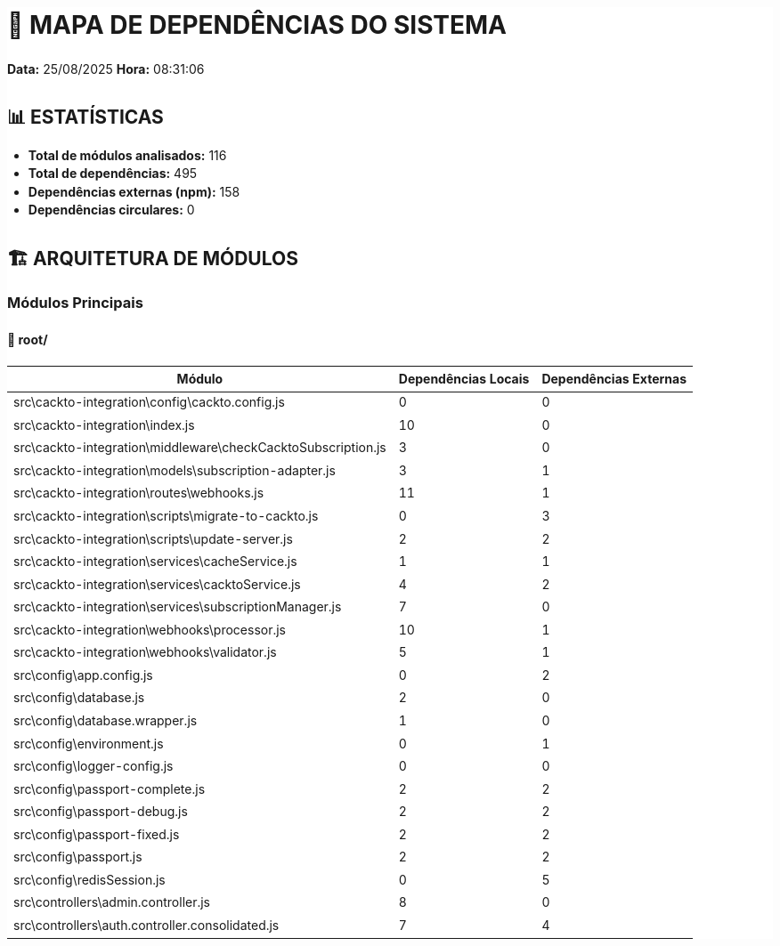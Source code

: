 # 🔗 MAPA DE DEPENDÊNCIAS DO SISTEMA

**Data:** 25/08/2025
**Hora:** 08:31:06

## 📊 ESTATÍSTICAS

- **Total de módulos analisados:** 116
- **Total de dependências:** 495
- **Dependências externas (npm):** 158
- **Dependências circulares:** 0

## 🏗️ ARQUITETURA DE MÓDULOS

### Módulos Principais


#### 📁 root/

| Módulo | Dependências Locais | Dependências Externas |
|--------|--------------------|-----------------------|
| src\cackto-integration\config\cackto.config.js | 0 | 0 |
| src\cackto-integration\index.js | 10 | 0 |
| src\cackto-integration\middleware\checkCacktoSubscription.js | 3 | 0 |
| src\cackto-integration\models\subscription-adapter.js | 3 | 1 |
| src\cackto-integration\routes\webhooks.js | 11 | 1 |
| src\cackto-integration\scripts\migrate-to-cackto.js | 0 | 3 |
| src\cackto-integration\scripts\update-server.js | 2 | 2 |
| src\cackto-integration\services\cacheService.js | 1 | 1 |
| src\cackto-integration\services\cacktoService.js | 4 | 2 |
| src\cackto-integration\services\subscriptionManager.js | 7 | 0 |
| src\cackto-integration\webhooks\processor.js | 10 | 1 |
| src\cackto-integration\webhooks\validator.js | 5 | 1 |
| src\config\app.config.js | 0 | 2 |
| src\config\database.js | 2 | 0 |
| src\config\database.wrapper.js | 1 | 0 |
| src\config\environment.js | 0 | 1 |
| src\config\logger-config.js | 0 | 0 |
| src\config\passport-complete.js | 2 | 2 |
| src\config\passport-debug.js | 2 | 2 |
| src\config\passport-fixed.js | 2 | 2 |
| src\config\passport.js | 2 | 2 |
| src\config\redisSession.js | 0 | 5 |
| src\controllers\admin.controller.js | 8 | 0 |
| src\controllers\auth.controller.consolidated.js | 7 | 4 |